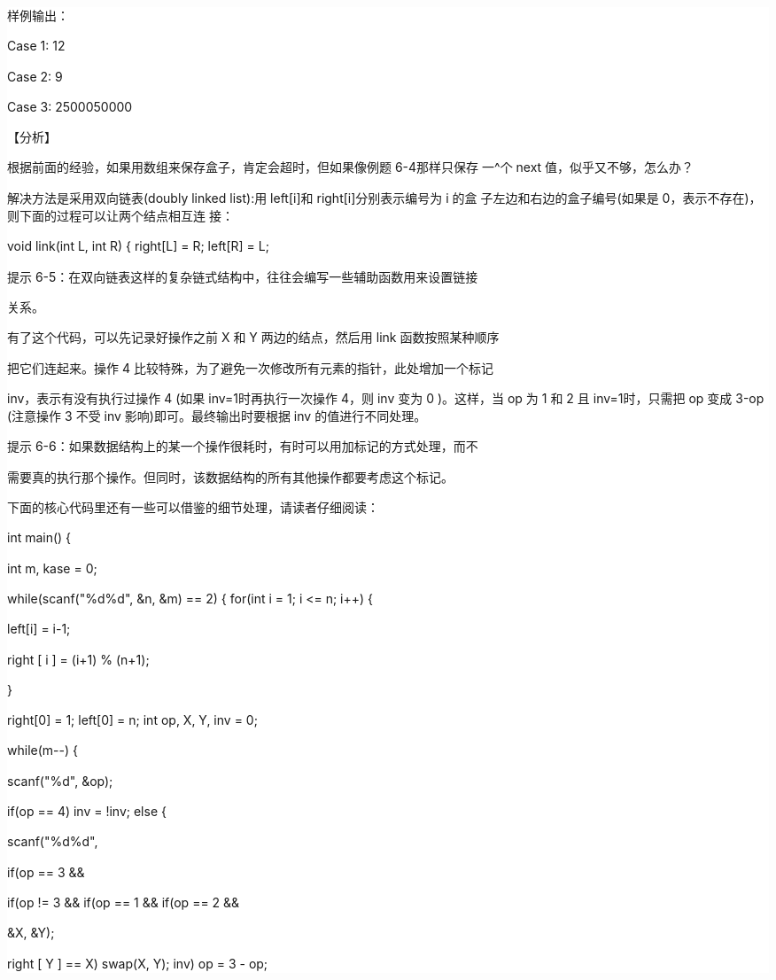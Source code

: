 样例输出：

Case 1: 12

Case 2: 9

Case 3: 2500050000

【分析】

根据前面的经验，如果用数组来保存盒子，肯定会超时，但如果像例题 6-4那样只保存 一^个 next 值，似乎又不够，怎么办？

解决方法是采用双向链表(doubly linked list):用 left[i]和 right[i]分别表示编号为 i 的盒 子左边和右边的盒子编号(如果是 0，表示不存在)，则下面的过程可以让两个结点相互连 接：

void link(int L, int R) { right[L] = R; left[R] = L;

提示 6-5：在双向链表这样的复杂链式结构中，往往会编写一些辅助函数用来设置链接

关系。

有了这个代码，可以先记录好操作之前 X 和 Y 两边的结点，然后用 link 函数按照某种顺序

把它们连起来。操作 4 比较特殊，为了避免一次修改所有元素的指针，此处增加一个标记

inv，表示有没有执行过操作 4 (如果 inv=1时再执行一次操作 4，则 inv 变为 0 )。这样，当 op 为 1 和 2 且 inv=1时，只需把 op 变成 3-op (注意操作 3 不受 inv 影响)即可。最终输出时要根据 inv 的值进行不同处理。

提示 6-6：如果数据结构上的某一个操作很耗时，有时可以用加标记的方式处理，而不

需要真的执行那个操作。但同时，该数据结构的所有其他操作都要考虑这个标记。

下面的核心代码里还有一些可以借鉴的细节处理，请读者仔细阅读：

int main() {

int m, kase = 0;

while(scanf("%d%d", &n, &m) == 2) { for(int i = 1; i &lt;= n; i++) {

left[i] = i-1;

right [ i ] = (i+1) % (n+1);

}

right[0] = 1; left[0] = n; int op, X, Y, inv = 0;

while(m--) {

scanf("%d", &op);

if(op == 4) inv = !inv; else {

scanf("%d%d",

if(op == 3 &&

if(op != 3 && if(op == 1 && if(op == 2 &&



&X, &Y);

right [ Y ] == X) swap(X, Y); inv) op = 3 - op;
